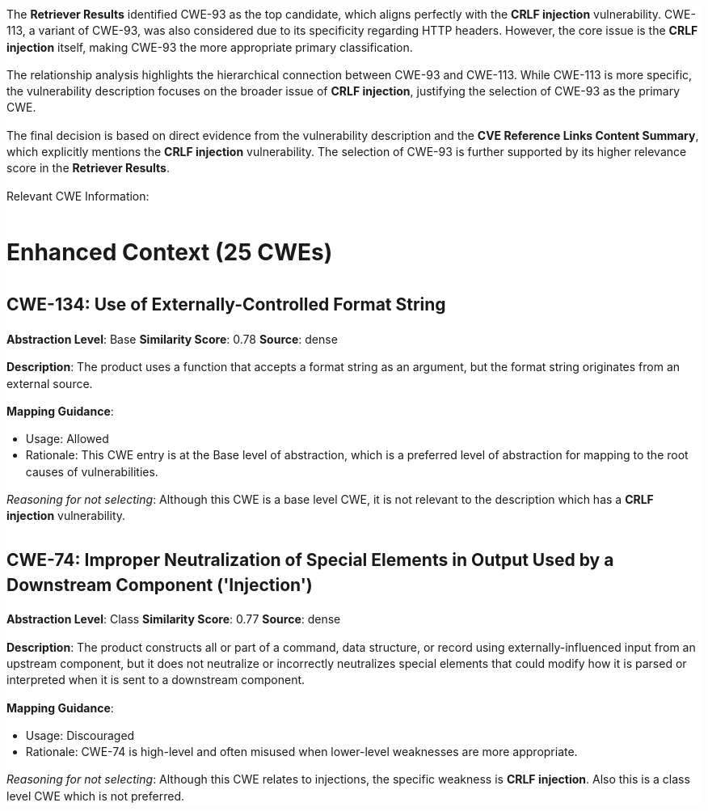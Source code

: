 The **Retriever Results** identified CWE-93 as the top candidate, which aligns perfectly with the **CRLF injection** vulnerability. CWE-113, a variant of CWE-93, was also considered due to its specificity regarding HTTP headers. However, the core issue is the **CRLF injection** itself, making CWE-93 the more appropriate primary classification.

The relationship analysis highlights the hierarchical connection between CWE-93 and CWE-113. While CWE-113 is more specific, the vulnerability description focuses on the broader issue of **CRLF injection**, justifying the selection of CWE-93 as the primary CWE.

The final decision is based on direct evidence from the vulnerability description and the **CVE Reference Links Content Summary**, which explicitly mentions the **CRLF injection** vulnerability. The selection of CWE-93 is further supported by its higher relevance score in the **Retriever Results**.

Relevant CWE Information:

# Enhanced Context (25 CWEs)

## CWE-134: Use of Externally-Controlled Format String
**Abstraction Level**: Base
**Similarity Score**: 0.78
**Source**: dense

**Description**:
The product uses a function that accepts a format string as an argument, but the format string originates from an external source.

**Mapping Guidance**:
- Usage: Allowed
- Rationale: This CWE entry is at the Base level of abstraction, which is a preferred level of abstraction for mapping to the root causes of vulnerabilities.

*Reasoning for not selecting*: Although this CWE is a base level CWE, it is not relevant to the description which has a **CRLF injection** vulnerability.

## CWE-74: Improper Neutralization of Special Elements in Output Used by a Downstream Component ('Injection')
**Abstraction Level**: Class
**Similarity Score**: 0.77
**Source**: dense

**Description**:
The product constructs all or part of a command, data structure, or record using externally-influenced input from an upstream component, but it does not neutralize or incorrectly neutralizes special elements that could modify how it is parsed or interpreted when it is sent to a downstream component.

**Mapping Guidance**:
- Usage: Discouraged
- Rationale: CWE-74 is high-level and often misused when lower-level weaknesses are more appropriate.

*Reasoning for not selecting*: Although this CWE relates to injections, the specific weakness is **CRLF injection**. Also this is a class level CWE which is not preferred.
